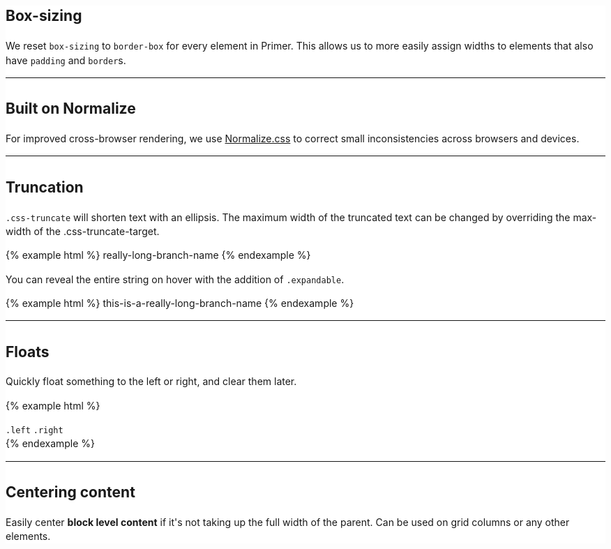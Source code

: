
## Box-sizing

We reset `box-sizing` to `border-box` for every element in Primer. This allows us to more easily assign widths to elements that also have `padding` and `border`s.

---

## Built on Normalize

For improved cross-browser rendering, we use [Normalize.css](http://necolas.github.io/normalize.css/) to correct small inconsistencies across browsers and devices.

---

## Truncation

`.css-truncate` will shorten text with an ellipsis. The maximum width of the truncated text can be changed by overriding the max-width of the .css-truncate-target.

{% example html %}
<span class="branch-ref css-truncate css-truncate-target">
  really-long-branch-name
</span>
{% endexample %}

You can reveal the entire string on hover with the addition of `.expandable`.

{% example html %}
<span class="css-truncate expandable">
  <span class="branch-ref css-truncate-target">this-is-a-really-long-branch-name</span>
</span>
{% endexample %}

---

## Floats

Quickly float something to the left or right, and clear them later.

{% example html %}
<div class="clearfix">
  <code class="left">.left</code>
  <code class="right">.right</code>
</div>
{% endexample %}

---

## Centering content

Easily center **block level content** if it's not taking up the full width of the parent. Can be used on grid columns or any other elements.
